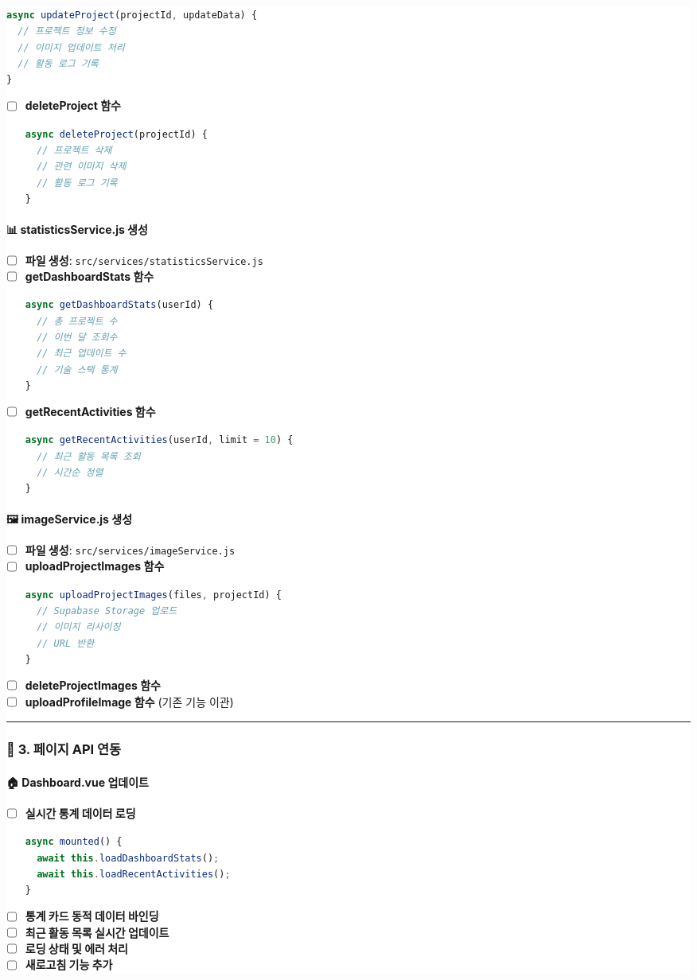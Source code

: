   ```javascript
  async updateProject(projectId, updateData) {
    // 프로젝트 정보 수정
    // 이미지 업데이트 처리
    // 활동 로그 기록
  }
  ```
- [ ] **deleteProject 함수**
  ```javascript
  async deleteProject(projectId) {
    // 프로젝트 삭제
    // 관련 이미지 삭제
    // 활동 로그 기록
  }
  ```

#### 📊 **statisticsService.js 생성**
- [ ] **파일 생성**: `src/services/statisticsService.js`
- [ ] **getDashboardStats 함수**
  ```javascript
  async getDashboardStats(userId) {
    // 총 프로젝트 수
    // 이번 달 조회수
    // 최근 업데이트 수
    // 기술 스택 통계
  }
  ```
- [ ] **getRecentActivities 함수**
  ```javascript
  async getRecentActivities(userId, limit = 10) {
    // 최근 활동 목록 조회
    // 시간순 정렬
  }
  ```

#### 🖼️ **imageService.js 생성**
- [ ] **파일 생성**: `src/services/imageService.js`
- [ ] **uploadProjectImages 함수**
  ```javascript
  async uploadProjectImages(files, projectId) {
    // Supabase Storage 업로드
    // 이미지 리사이징
    // URL 반환
  }
  ```
- [ ] **deleteProjectImages 함수**
- [ ] **uploadProfileImage 함수** (기존 기능 이관)

---

### 📱 **3. 페이지 API 연동**

#### 🏠 **Dashboard.vue 업데이트**
- [ ] **실시간 통계 데이터 로딩**
  ```javascript
  async mounted() {
    await this.loadDashboardStats();
    await this.loadRecentActivities();
  }
  ```
- [ ] **통계 카드 동적 데이터 바인딩**
- [ ] **최근 활동 목록 실시간 업데이트**
- [ ] **로딩 상태 및 에러 처리**
- [ ] **새로고침 기능 추가**
